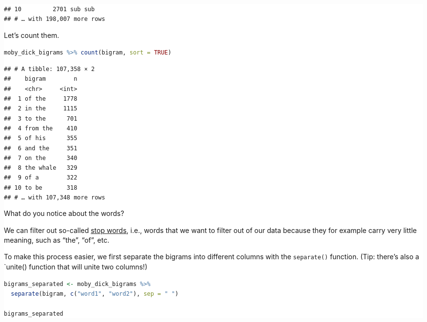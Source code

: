     ## 10         2701 sub sub          
    ## # … with 198,007 more rows

Let’s count them.

``` r
moby_dick_bigrams %>% count(bigram, sort = TRUE)
```

    ## # A tibble: 107,358 × 2
    ##    bigram        n
    ##    <chr>     <int>
    ##  1 of the     1778
    ##  2 in the     1115
    ##  3 to the      701
    ##  4 from the    410
    ##  5 of his      355
    ##  6 and the     351
    ##  7 on the      340
    ##  8 the whale   329
    ##  9 of a        322
    ## 10 to be       318
    ## # … with 107,348 more rows

What do you notice about the words?

We can filter out so-called [stop
words](https://en.wikipedia.org/wiki/Stop_word), i.e., words that we
want to filter out of our data because they for example carry very
little meaning, such as “the”, “of”, etc.

To make this process easier, we first separate the bigrams into
different columns with the `separate()` function. (Tip: there’s also a
\`unite() function that will unite two columns!)

``` r
bigrams_separated <- moby_dick_bigrams %>%
  separate(bigram, c("word1", "word2"), sep = " ")

bigrams_separated
```
